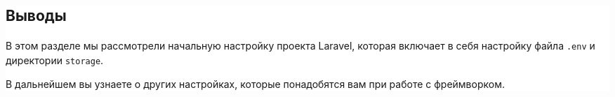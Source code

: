 ## Выводы

В этом разделе мы рассмотрели начальную настройку проекта Laravel, которая включает в себя настройку файла `.env` и директории `storage`.

В дальнейшем вы узнаете о других настройках, которые понадобятся вам при работе с фреймворком.

[^1]: What is .env ? codementor.io [online]. Available at: https://www.codementor.io/@parthibakumarmurugesan/what-is-env-how-to-set-up-and-run-a-env-file-in-node-1pnyxw9yxj

[^2]: Laravel Configuration, laravel.com [online]. Available at: https://laravel.com/docs/101.x/configuration#environment-configuration

[^3]: Symbolic Link, komprise [online]. Available at: https://www.komprise.com/glossary_terms/symbolic-link/

[^4]: File Storage, laravel.com [online]. Available at: https://laravel.com/docs/10.x/filesystem